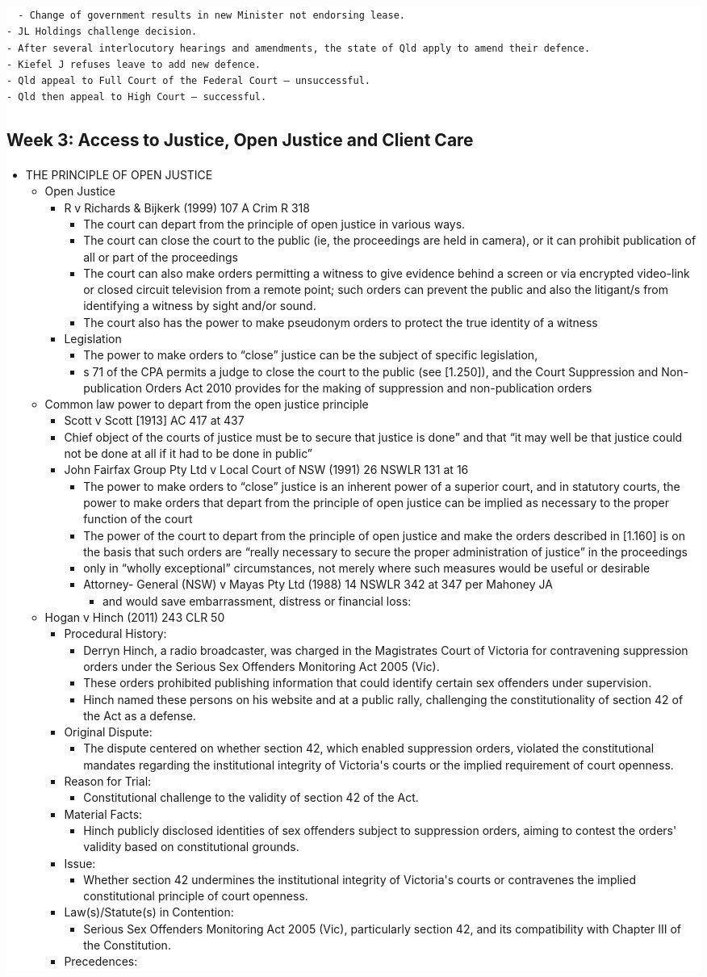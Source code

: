       - Change of government results in new Minister not endorsing lease.
    - JL Holdings challenge decision.
    - After several interlocutory hearings and amendments, the state of Qld apply to amend their defence.
    - Kiefel J refuses leave to add new defence.
    - Qld appeal to Full Court of the Federal Court – unsuccessful.
    - Qld then appeal to High Court – successful.
## Week 3: Access to Justice, Open Justice and Client Care

- THE PRINCIPLE OF OPEN JUSTICE
  - Open Justice
    - R v Richards & Bijkerk (1999) 107 A Crim R 318
      - The court can depart from the principle of open justice in various ways. 
      - The court can close the court to the public (ie, the proceedings are held in camera), or it can prohibit publication of all or part of the proceedings
      - The court can also make orders permitting a witness to give evidence behind a screen or via encrypted video-link or closed circuit television from a remote point; such orders can prevent the public and also the litigant/s from identifying a witness by sight and/or sound. 
      - The court also has the power to make pseudonym orders to protect the true identity of a witness
    - Legislation
      - The power to make orders to “close” justice can be the subject of specific legislation, 
      - s 71 of the CPA permits a judge to close the court to the public (see [1.250]), and the Court Suppression and Non- publication Orders Act 2010 provides for the making of suppression and non-publication orders 
  - Common law power to depart from the open justice principle 
    -  Scott v Scott [1913] AC 417 at 437
      - Chief object of the courts of justice must be to secure that justice is done” and that “it may well be that justice could not be done at all if it had to be done in public”
    - John Fairfax Group Pty Ltd v Local Court of NSW (1991) 26 NSWLR 131 at 16
      - The power to make orders to “close” justice is an inherent power of a superior court, and in statutory courts, the power to make orders that depart from the principle of open justice can be implied as necessary to the proper function of the court
      - The power of the court to depart from the principle of open justice and make the orders described in [1.160] is on the basis that such orders are “really necessary to secure the proper administration of justice” in the proceedings
      - only in “wholly exceptional” circumstances, not merely where such measures would be useful or desirable 
      - Attorney- General (NSW) v Mayas Pty Ltd (1988) 14 NSWLR 342 at 347 per Mahoney JA
        - and would save embarrassment, distress or financial loss: 
  - Hogan v Hinch (2011) 243 CLR 50
    - Procedural History: 
      - Derryn Hinch, a radio broadcaster, was charged in the Magistrates Court of Victoria for contravening suppression orders under the Serious Sex Offenders Monitoring Act 2005 (Vic). 
      - These orders prohibited publishing information that could identify certain sex offenders under supervision. 
      - Hinch named these persons on his website and at a public rally, challenging the constitutionality of section 42 of the Act as a defense.
    - Original Dispute: 
      - The dispute centered on whether section 42, which enabled suppression orders, violated the constitutional mandates regarding the institutional integrity of Victoria's courts or the implied requirement of court openness.
    - Reason for Trial: 
      - Constitutional challenge to the validity of section 42 of the Act.
    - Material Facts: 
      - Hinch publicly disclosed identities of sex offenders subject to suppression orders, aiming to contest the orders' validity based on constitutional grounds.
    - Issue: 
      - Whether section 42 undermines the institutional integrity of Victoria's courts or contravenes the implied constitutional principle of court openness.
    - Law(s)/Statute(s) in Contention: 
      - Serious Sex Offenders Monitoring Act 2005 (Vic), particularly section 42, and its compatibility with Chapter III of the Constitution.
    - Precedences: 